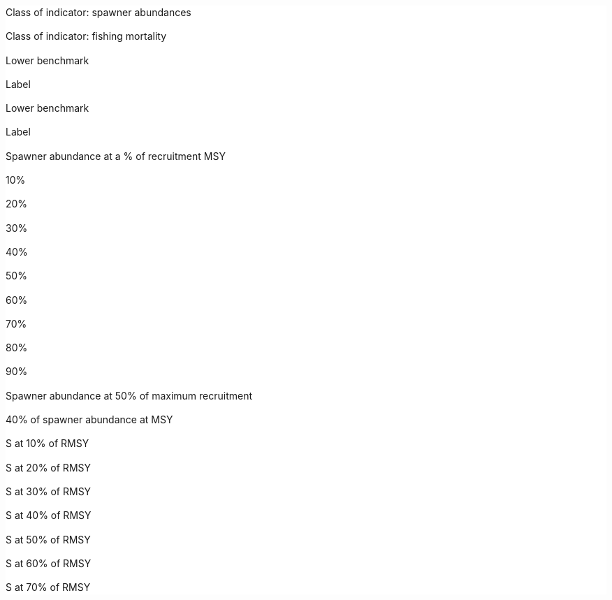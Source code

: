 Class of indicator: spawner abundances

Class of indicator: fishing mortality

Lower benchmark

Label

Lower benchmark

Label

Spawner
abundance at a
% of
recruitment
MSY

10%

20%

30%

40%

50%

60%

70%

80%

90%

Spawner abundance at
50% of maximum
recruitment

40% of spawner
abundance at MSY

S at 10% of
RMSY

S at 20% of
RMSY

S at 30% of
RMSY

S at 40% of
RMSY

S at 50% of
RMSY

S at 60% of
RMSY

S at 70% of
RMSY
